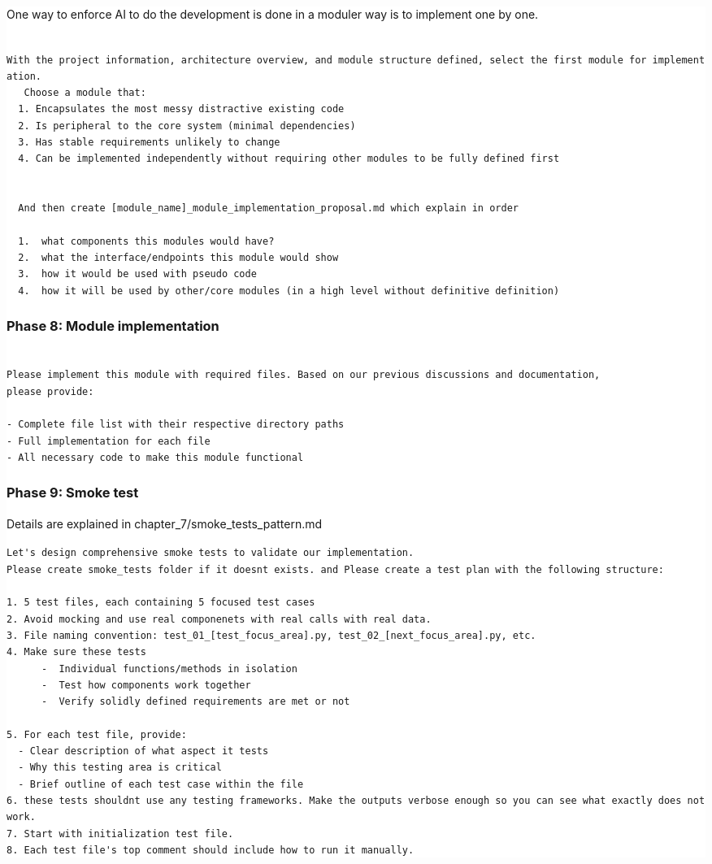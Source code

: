 
One way to enforce AI to do the development is done in a moduler way is to implement one by one. 

   
```
 
With the project information, architecture overview, and module structure defined, select the first module for implementation.
   Choose a module that:
  1. Encapsulates the most messy distractive existing code
  2. Is peripheral to the core system (minimal dependencies)
  3. Has stable requirements unlikely to change
  4. Can be implemented independently without requiring other modules to be fully defined first


  And then create [module_name]_module_implementation_proposal.md which explain in order 
  
  1.  what components this modules would have?
  2.  what the interface/endpoints this module would show
  3.  how it would be used with pseudo code
  4.  how it will be used by other/core modules (in a high level without definitive definition)
```



### Phase 8: Module implementation

 ```

 Please implement this module with required files. Based on our previous discussions and documentation, 
please provide:

- Complete file list with their respective directory paths
- Full implementation for each file
- All necessary code to make this module functional

 ```



### Phase 9: Smoke test

Details are explained in chapter_7/smoke_tests_pattern.md

```
Let's design comprehensive smoke tests to validate our implementation. 
Please create smoke_tests folder if it doesnt exists. and Please create a test plan with the following structure:

1. 5 test files, each containing 5 focused test cases
2. Avoid mocking and use real componenets with real calls with real data. 
3. File naming convention: test_01_[test_focus_area].py, test_02_[next_focus_area].py, etc.
4. Make sure these tests 
      -  Individual functions/methods in isolation 
      -  Test how components work together
      -  Verify solidly defined requirements are met or not
       
5. For each test file, provide:
  - Clear description of what aspect it tests
  - Why this testing area is critical
  - Brief outline of each test case within the file
6. these tests shouldnt use any testing frameworks. Make the outputs verbose enough so you can see what exactly does not work. 
7. Start with initialization test file. 
8. Each test file's top comment should include how to run it manually. 
```
